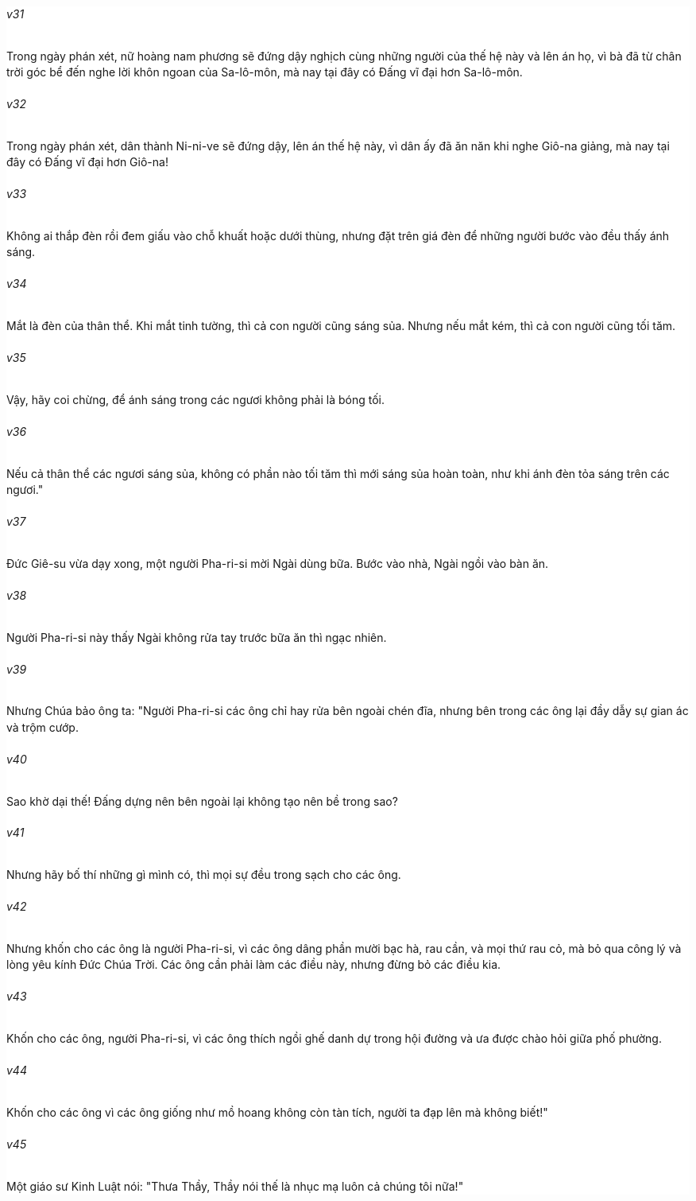 ###### v31 
Trong ngày phán xét, nữ hoàng nam phương sẽ đứng dậy nghịch cùng những người của thế hệ này và lên án họ, vì bà đã từ chân trời góc bể đến nghe lời khôn ngoan của Sa-lô-môn, mà nay tại đây có Đấng vĩ đại hơn Sa-lô-môn. 

###### v32 
Trong ngày phán xét, dân thành Ni-ni-ve sẽ đứng dậy, lên án thế hệ này, vì dân ấy đã ăn năn khi nghe Giô-na giảng, mà nay tại đây có Đấng vĩ đại hơn Giô-na! 

###### v33 
Không ai thắp đèn rồi đem giấu vào chỗ khuất hoặc dưới thùng, nhưng đặt trên giá đèn để những người bước vào đều thấy ánh sáng. 

###### v34 
Mắt là đèn của thân thể. Khi mắt tinh tường, thì cả con người cũng sáng sủa. Nhưng nếu mắt kém, thì cả con người cũng tối tăm. 

###### v35 
Vậy, hãy coi chừng, để ánh sáng trong các ngươi không phải là bóng tối. 

###### v36 
Nếu cả thân thể các ngươi sáng sủa, không có phần nào tối tăm thì mới sáng sủa hoàn toàn, như khi ánh đèn tỏa sáng trên các ngươi." 

###### v37 
Đức Giê-su vừa dạy xong, một người Pha-ri-si mời Ngài dùng bữa. Bước vào nhà, Ngài ngồi vào bàn ăn. 

###### v38 
Người Pha-ri-si này thấy Ngài không rửa tay trước bữa ăn thì ngạc nhiên. 

###### v39 
Nhưng Chúa bảo ông ta: "Người Pha-ri-si các ông chỉ hay rửa bên ngoài chén đĩa, nhưng bên trong các ông lại đầy dẫy sự gian ác và trộm cướp. 

###### v40 
Sao khờ dại thế! Đấng dựng nên bên ngoài lại không tạo nên bề trong sao? 

###### v41 
Nhưng hãy bố thí những gì mình có, thì mọi sự đều trong sạch cho các ông. 

###### v42 
Nhưng khốn cho các ông là người Pha-ri-si, vì các ông dâng phần mười bạc hà, rau cần, và mọi thứ rau cỏ, mà bỏ qua công lý và lòng yêu kính Đức Chúa Trời. Các ông cần phải làm các điều này, nhưng đừng bỏ các điều kia. 

###### v43 
Khốn cho các ông, người Pha-ri-si, vì các ông thích ngồi ghế danh dự trong hội đường và ưa được chào hỏi giữa phố phường. 

###### v44 
Khốn cho các ông vì các ông giống như mồ hoang không còn tàn tích, người ta đạp lên mà không biết!" 

###### v45 
Một giáo sư Kinh Luật nói: "Thưa Thầy, Thầy nói thế là nhục mạ luôn cả chúng tôi nữa!" 
